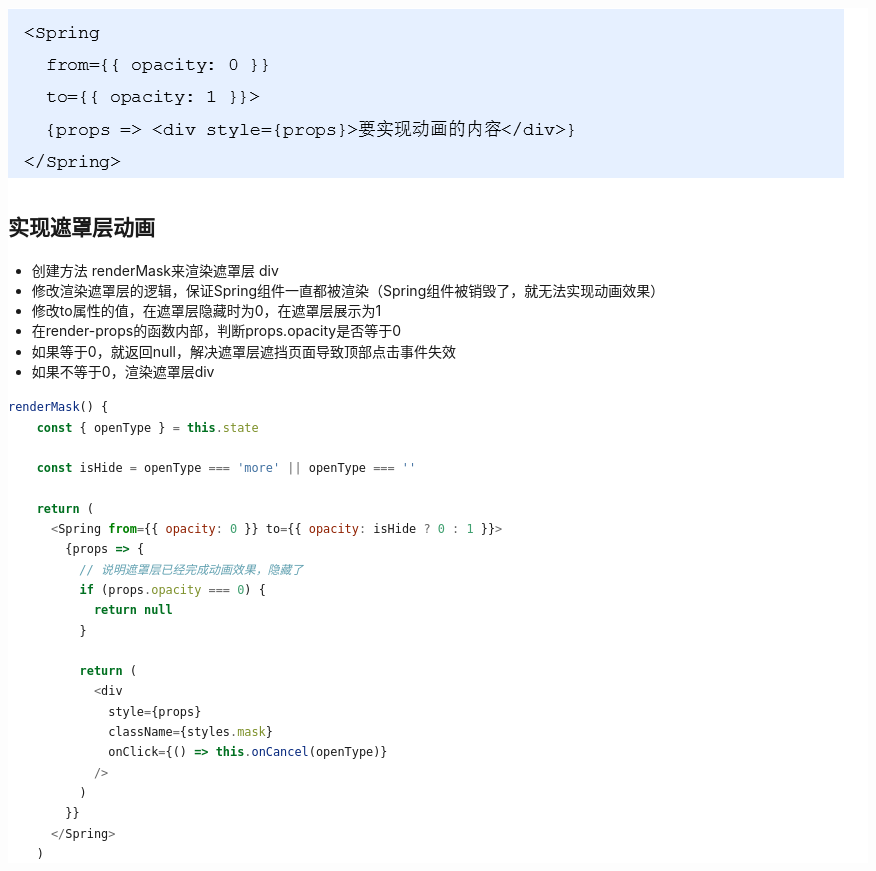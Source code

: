 ![](images/spring.png)

## 实现遮罩层动画

- 创建方法 renderMask来渲染遮罩层 div
- 修改渲染遮罩层的逻辑，保证Spring组件一直都被渲染（Spring组件被销毁了，就无法实现动画效果）
- 修改to属性的值，在遮罩层隐藏时为0，在遮罩层展示为1
- 在render-props的函数内部，判断props.opacity是否等于0
- 如果等于0，就返回null，解决遮罩层遮挡页面导致顶部点击事件失效
- 如果不等于0，渲染遮罩层div

```js
renderMask() {
    const { openType } = this.state

    const isHide = openType === 'more' || openType === ''

    return (
      <Spring from={{ opacity: 0 }} to={{ opacity: isHide ? 0 : 1 }}>
        {props => {
          // 说明遮罩层已经完成动画效果，隐藏了
          if (props.opacity === 0) {
            return null
          }

          return (
            <div
              style={props}
              className={styles.mask}
              onClick={() => this.onCancel(openType)}
            />
          )
        }}
      </Spring>
    )
```

